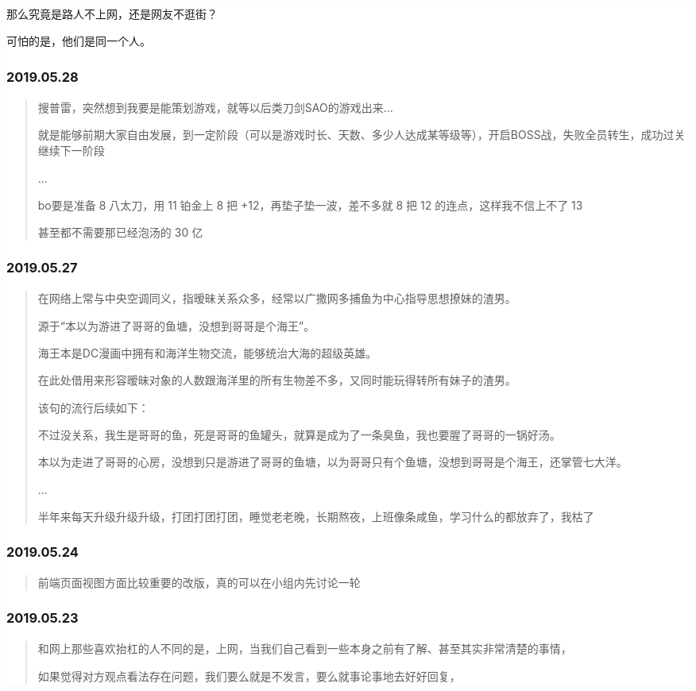 那么究竟是路人不上网，还是网友不逛街？

可怕的是，他们是同一个人。
</blockquote>


### 2019.05.28

<blockquote>

搜普雷，突然想到我要是能策划游戏，就等以后类刀剑SAO的游戏出来...

就是能够前期大家自由发展，到一定阶段（可以是游戏时长、天数、多少人达成某等级等），开启BOSS战，失败全员转生，成功过关继续下一阶段

...

bo要是准备 8 八太刀，用 11 铂金上 8 把 +12，再垫子垫一波，差不多就 8 把 12 的连点，这样我不信上不了 13

甚至都不需要那已经泡汤的 30 亿
</blockquote>


### 2019.05.27

<blockquote>

在网络上常与中央空调同义，指暧昧关系众多，经常以广撒网多捕鱼为中心指导思想撩妹的渣男。

源于“本以为游进了哥哥的鱼塘，没想到哥哥是个海王”。

海王本是DC漫画中拥有和海洋生物交流，能够统治大海的超级英雄。

在此处借用来形容暧昧对象的人数跟海洋里的所有生物差不多，又同时能玩得转所有妹子的渣男。

该句的流行后续如下：

不过没关系，我生是哥哥的鱼，死是哥哥的鱼罐头，就算是成为了一条臭鱼，我也要腥了哥哥的一锅好汤。

本以为走进了哥哥的心房，没想到只是游进了哥哥的鱼塘，以为哥哥只有个鱼塘，没想到哥哥是个海王，还掌管七大洋。

...

半年来每天升级升级升级，打团打团打团，睡觉老老晚，长期熬夜，上班像条咸鱼，学习什么的都放弃了，我枯了
</blockquote>


### 2019.05.24

<blockquote>

前端页面视图方面比较重要的改版，真的可以在小组内先讨论一轮
</blockquote>


### 2019.05.23

<blockquote>

和网上那些喜欢抬杠的人不同的是，上网，当我们自己看到一些本身之前有了解、甚至其实非常清楚的事情，

如果觉得对方观点看法存在问题，我们要么就是不发言，要么就事论事地去好好回复，
